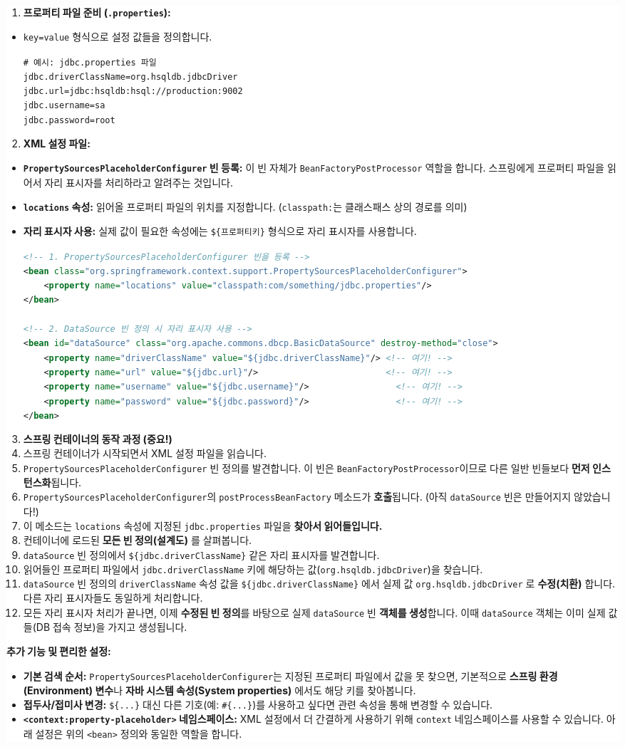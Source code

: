 1. **프로퍼티 파일 준비 (`.properties`):**
  - `key=value` 형식으로 설정 값들을 정의합니다.

    ```
    # 예시: jdbc.properties 파일
    jdbc.driverClassName=org.hsqldb.jdbcDriver
    jdbc.url=jdbc:hsqldb:hsql://production:9002
    jdbc.username=sa
    jdbc.password=root
    ```

2. **XML 설정 파일:**
  - **`PropertySourcesPlaceholderConfigurer` 빈 등록:** 이 빈 자체가 `BeanFactoryPostProcessor` 역할을 합니다. 스프링에게 프로퍼티 파일을 읽어서 자리 표시자를 처리하라고 알려주는 것입니다.
  - **`locations` 속성:** 읽어올 프로퍼티 파일의 위치를 지정합니다. (`classpath:`는 클래스패스 상의 경로를 의미)
  - **자리 표시자 사용:** 실제 값이 필요한 속성에는 `${프로퍼티키}` 형식으로 자리 표시자를 사용합니다.

    ```xml
    <!-- 1. PropertySourcesPlaceholderConfigurer 빈을 등록 -->
    <bean class="org.springframework.context.support.PropertySourcesPlaceholderConfigurer">
        <property name="locations" value="classpath:com/something/jdbc.properties"/>
    </bean>
    
    <!-- 2. DataSource 빈 정의 시 자리 표시자 사용 -->
    <bean id="dataSource" class="org.apache.commons.dbcp.BasicDataSource" destroy-method="close">
        <property name="driverClassName" value="${jdbc.driverClassName}"/> <!-- 여기! -->
        <property name="url" value="${jdbc.url}"/>                         <!-- 여기! -->
        <property name="username" value="${jdbc.username}"/>                 <!-- 여기! -->
        <property name="password" value="${jdbc.password}"/>                 <!-- 여기! -->
    </bean>
    ```

3. **스프링 컨테이너의 동작 과정 (중요!)**
  1. 스프링 컨테이너가 시작되면서 XML 설정 파일을 읽습니다.
  2. `PropertySourcesPlaceholderConfigurer` 빈 정의를 발견합니다. 이 빈은 `BeanFactoryPostProcessor`이므로 다른 일반 빈들보다 **먼저 인스턴스화**됩니다.
  3. `PropertySourcesPlaceholderConfigurer`의 `postProcessBeanFactory` 메소드가 **호출**됩니다. (아직 `dataSource` 빈은 만들어지지 않았습니다!)
  4. 이 메소드는 `locations` 속성에 지정된 `jdbc.properties` 파일을 **찾아서 읽어들입니다.**
  5. 컨테이너에 로드된 **모든 빈 정의(설계도)** 를 살펴봅니다.
  6. `dataSource` 빈 정의에서 `${jdbc.driverClassName}` 같은 자리 표시자를 발견합니다.
  7. 읽어들인 프로퍼티 파일에서 `jdbc.driverClassName` 키에 해당하는 값(`org.hsqldb.jdbcDriver`)을 찾습니다.
  8. `dataSource` 빈 정의의 `driverClassName` 속성 값을 `${jdbc.driverClassName}` 에서 실제 값 `org.hsqldb.jdbcDriver` 로 **수정(치환)** 합니다. 다른 자리 표시자들도 동일하게 처리합니다.
  9. 모든 자리 표시자 처리가 끝나면, 이제 **수정된 빈 정의**를 바탕으로 실제 `dataSource` 빈 **객체를 생성**합니다. 이때 `dataSource` 객체는 이미 실제 값들(DB 접속 정보)을 가지고 생성됩니다.

**추가 기능 및 편리한 설정:**

- **기본 검색 순서:** `PropertySourcesPlaceholderConfigurer`는 지정된 프로퍼티 파일에서 값을 못 찾으면, 기본적으로 **스프링 환경(Environment) 변수**나 **자바 시스템 속성(System properties)** 에서도 해당 키를 찾아봅니다.
- **접두사/접미사 변경:** `${...}` 대신 다른 기호(예: `#{...}`)를 사용하고 싶다면 관련 속성을 통해 변경할 수 있습니다.
- **`<context:property-placeholder>` 네임스페이스:** XML 설정에서 더 간결하게 사용하기 위해 `context` 네임스페이스를 사용할 수 있습니다. 아래 설정은 위의 `<bean>` 정의와 동일한 역할을 합니다.
